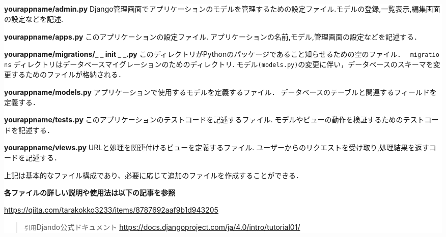 **yourappname/admin.py**
Django管理画面でアプリケーションのモデルを管理するための設定ファイル.モデルの登録,一覧表示,編集画面の設定などを記述.

**yourappname/apps.py**
このアプリケーションの設定ファイル.
アプリケーションの名前,モデル,管理画面の設定などを記述する．

**yourappname/migrations/_ _ init _ _.py** 
このディレクトリがPythonのパッケージであること知らせるための空のファイル．
` migrations` ディレクトリはデータベースマイグレーションのためのディレクトリ.
モデル`(models.py)`の変更に伴い，データベースのスキーマを変更するためのファイルが格納される．

**yourappname/models.py**
アプリケーションで使用するモデルを定義するファイル．
データベースのテーブルと関連するフィールドを定義する．

**yourappname/tests.py**
このアプリケーションのテストコードを記述するファイル.
モデルやビューの動作を検証するためのテストコードを記述する．

**yourappname/views.py**
URLと処理を関連付けるビューを定義するファイル.
ユーザーからのリクエストを受け取り,処理結果を返すコードを記述する．

上記は基本的なファイル構成であり、必要に応じて追加のファイルを作成することができる．

**各ファイルの詳しい説明や使用法は以下の記事を参照**

https://qiita.com/tarakokko3233/items/8787692aaf9b1d943205

>`引用`Djando公式ドキュメント
>https://docs.djangoproject.com/ja/4.0/intro/tutorial01/
